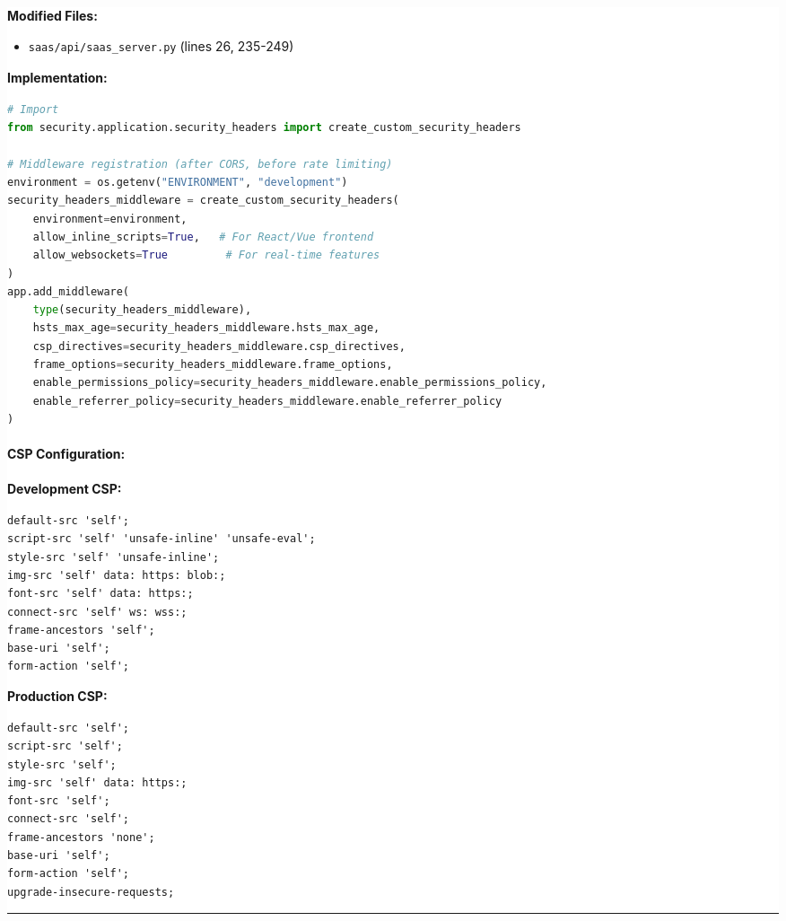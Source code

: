 **Modified Files:**
- `saas/api/saas_server.py` (lines 26, 235-249)

**Implementation:**
```python
# Import
from security.application.security_headers import create_custom_security_headers

# Middleware registration (after CORS, before rate limiting)
environment = os.getenv("ENVIRONMENT", "development")
security_headers_middleware = create_custom_security_headers(
    environment=environment,
    allow_inline_scripts=True,   # For React/Vue frontend
    allow_websockets=True         # For real-time features
)
app.add_middleware(
    type(security_headers_middleware),
    hsts_max_age=security_headers_middleware.hsts_max_age,
    csp_directives=security_headers_middleware.csp_directives,
    frame_options=security_headers_middleware.frame_options,
    enable_permissions_policy=security_headers_middleware.enable_permissions_policy,
    enable_referrer_policy=security_headers_middleware.enable_referrer_policy
)
```

#### CSP Configuration:

**Development CSP:**
```
default-src 'self';
script-src 'self' 'unsafe-inline' 'unsafe-eval';
style-src 'self' 'unsafe-inline';
img-src 'self' data: https: blob:;
font-src 'self' data: https:;
connect-src 'self' ws: wss:;
frame-ancestors 'self';
base-uri 'self';
form-action 'self';
```

**Production CSP:**
```
default-src 'self';
script-src 'self';
style-src 'self';
img-src 'self' data: https:;
font-src 'self';
connect-src 'self';
frame-ancestors 'none';
base-uri 'self';
form-action 'self';
upgrade-insecure-requests;
```

---